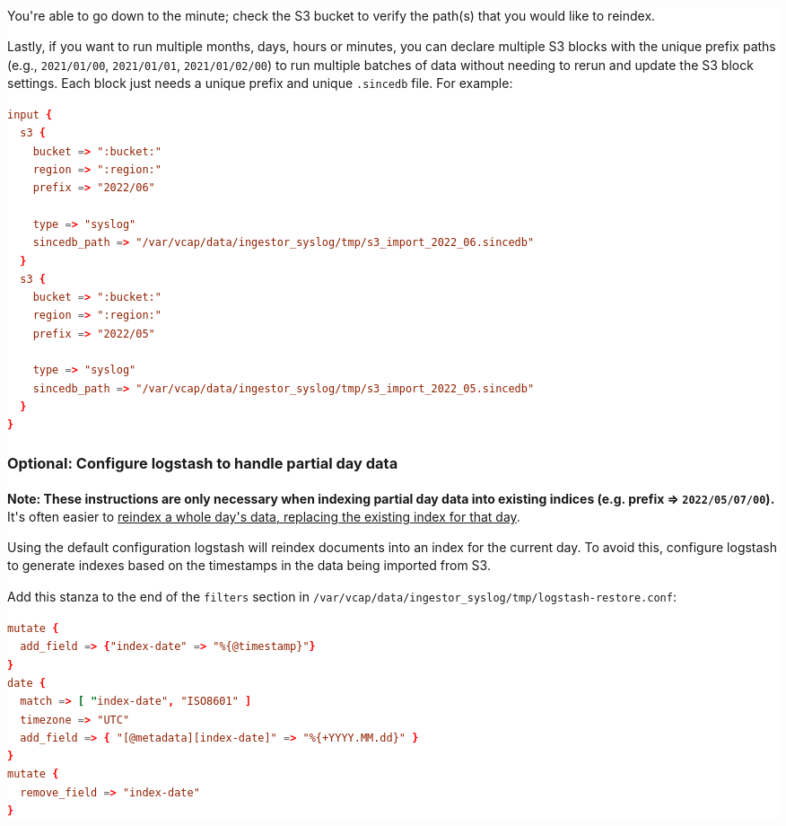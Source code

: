 You're able to go down to the minute; check the S3 bucket to verify the path(s)
that you would like to reindex.

Lastly, if you want to run multiple months, days, hours or minutes, you can
declare multiple S3 blocks with the unique prefix paths (e.g., `2021/01/00`,
`2021/01/01`, `2021/01/02/00`) to run multiple batches of data without needing
to rerun and update the S3 block settings. Each block just needs a unique prefix
and unique `.sincedb` file. For example:

```conf
input {
  s3 {
    bucket => ":bucket:"
    region => ":region:"
    prefix => "2022/06"

    type => "syslog"
    sincedb_path => "/var/vcap/data/ingestor_syslog/tmp/s3_import_2022_06.sincedb"
  }
  s3 {
    bucket => ":bucket:"
    region => ":region:"
    prefix => "2022/05"

    type => "syslog"
    sincedb_path => "/var/vcap/data/ingestor_syslog/tmp/s3_import_2022_05.sincedb"
  }
}
```

### Optional: Configure logstash to handle partial day data

**Note: These instructions are only necessary when indexing partial day data
into existing indices (e.g. prefix => `2022/05/07/00`).** It's often easier to
[reindex a whole day's data, replacing the existing index for that day](#replacing-indices-and-reindexing-whole-days-from-s3).

Using the default configuration logstash will reindex documents into an index for
the current day. To avoid this, configure logstash to generate indexes based on
the timestamps in the data being imported from S3.

Add this stanza to the end of the `filters` section in `/var/vcap/data/ingestor_syslog/tmp/logstash-restore.conf`:

```conf
mutate {
  add_field => {"index-date" => "%{@timestamp}"}
}
date {
  match => [ "index-date", "ISO8601" ]
  timezone => "UTC"
  add_field => { "[@metadata][index-date]" => "%{+YYYY.MM.dd}" }
}
mutate {
  remove_field => "index-date"
}
```
